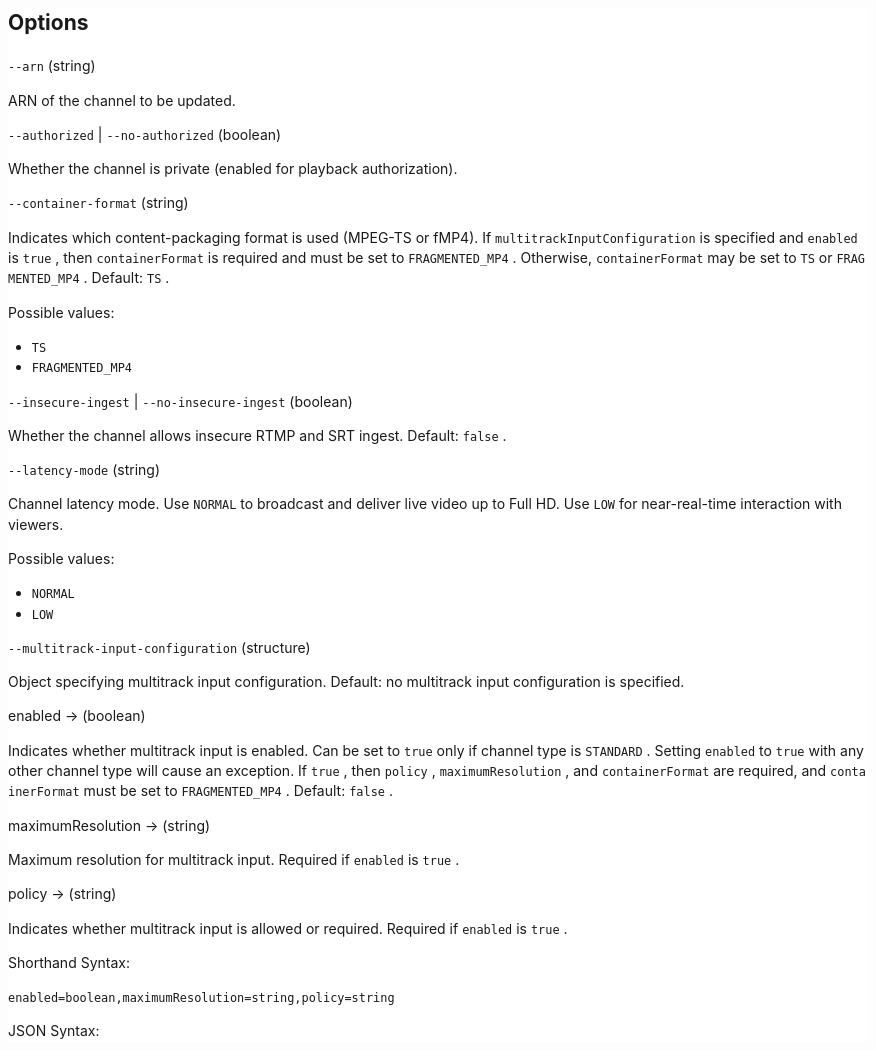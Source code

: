 ## Options

`--arn` (string)

ARN of the channel to be updated.

`--authorized` | `--no-authorized` (boolean)

Whether the channel is private (enabled for playback authorization).

`--container-format` (string)

Indicates which content-packaging format is used (MPEG-TS or fMP4). If `multitrackInputConfiguration` is specified and `enabled` is `true` , then `containerFormat` is required and must be set to `FRAGMENTED_MP4` . Otherwise, `containerFormat` may be set to `TS` or `FRAGMENTED_MP4` . Default: `TS` .

Possible values:

- `TS`
- `FRAGMENTED_MP4`

`--insecure-ingest` | `--no-insecure-ingest` (boolean)

Whether the channel allows insecure RTMP and SRT ingest. Default: `false` .

`--latency-mode` (string)

Channel latency mode. Use `NORMAL` to broadcast and deliver live video up to Full HD. Use `LOW` for near-real-time interaction with viewers.

Possible values:

- `NORMAL`
- `LOW`

`--multitrack-input-configuration` (structure)

Object specifying multitrack input configuration. Default: no multitrack input configuration is specified.

enabled -> (boolean)

Indicates whether multitrack input is enabled. Can be set to `true` only if channel type is `STANDARD` . Setting `enabled` to `true` with any other channel type will cause an exception. If `true` , then `policy` , `maximumResolution` , and `containerFormat` are required, and `containerFormat` must be set to `FRAGMENTED_MP4` . Default: `false` .

maximumResolution -> (string)

Maximum resolution for multitrack input. Required if `enabled` is `true` .

policy -> (string)

Indicates whether multitrack input is allowed or required. Required if `enabled` is `true` .

Shorthand Syntax:

```
enabled=boolean,maximumResolution=string,policy=string
```

JSON Syntax:
